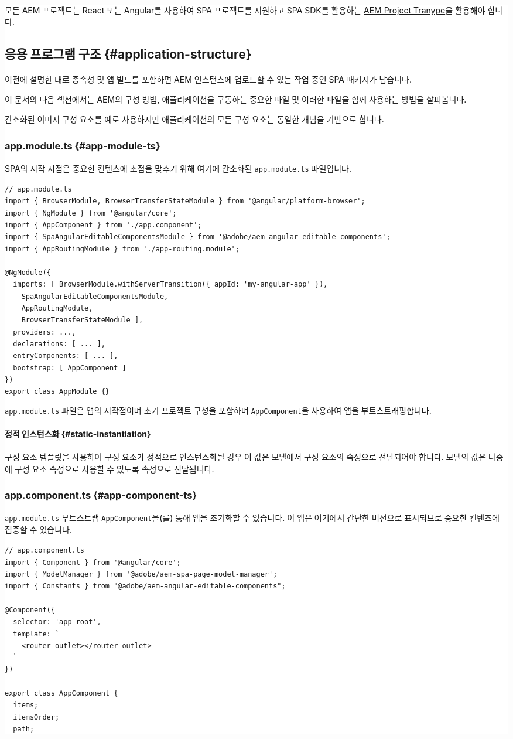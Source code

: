 모든 AEM 프로젝트는 React 또는 Angular를 사용하여 SPA 프로젝트를 지원하고 SPA SDK를 활용하는 [AEM Project Tranype](https://docs.adobe.com/content/help/ko-KR/experience-manager-core-components/using/developing/archetype/overview.html)을 활용해야 합니다.

## 응용 프로그램 구조 {#application-structure}

이전에 설명한 대로 종속성 및 앱 빌드를 포함하면 AEM 인스턴스에 업로드할 수 있는 작업 중인 SPA 패키지가 남습니다.

이 문서의 다음 섹션에서는 AEM의 구성 방법, 애플리케이션을 구동하는 중요한 파일 및 이러한 파일을 함께 사용하는 방법을 살펴봅니다.

간소화된 이미지 구성 요소를 예로 사용하지만 애플리케이션의 모든 구성 요소는 동일한 개념을 기반으로 합니다.

### app.module.ts {#app-module-ts}

SPA의 시작 지점은 중요한 컨텐츠에 초점을 맞추기 위해 여기에 간소화된 `app.module.ts` 파일입니다.

```
// app.module.ts
import { BrowserModule, BrowserTransferStateModule } from '@angular/platform-browser';
import { NgModule } from '@angular/core';
import { AppComponent } from './app.component';
import { SpaAngularEditableComponentsModule } from '@adobe/aem-angular-editable-components';
import { AppRoutingModule } from './app-routing.module';

@NgModule({
  imports: [ BrowserModule.withServerTransition({ appId: 'my-angular-app' }),
    SpaAngularEditableComponentsModule,
    AppRoutingModule,
    BrowserTransferStateModule ],
  providers: ...,
  declarations: [ ... ],
  entryComponents: [ ... ],
  bootstrap: [ AppComponent ]
})
export class AppModule {}
```

`app.module.ts` 파일은 앱의 시작점이며 초기 프로젝트 구성을 포함하며 `AppComponent`을 사용하여 앱을 부트스트래핑합니다.

#### 정적 인스턴스화 {#static-instantiation}

구성 요소 템플릿을 사용하여 구성 요소가 정적으로 인스턴스화될 경우 이 값은 모델에서 구성 요소의 속성으로 전달되어야 합니다. 모델의 값은 나중에 구성 요소 속성으로 사용할 수 있도록 속성으로 전달됩니다.

### app.component.ts {#app-component-ts}

`app.module.ts` 부트스트랩 `AppComponent`을(를) 통해 앱을 초기화할 수 있습니다. 이 앱은 여기에서 간단한 버전으로 표시되므로 중요한 컨텐츠에 집중할 수 있습니다.

```
// app.component.ts
import { Component } from '@angular/core';
import { ModelManager } from '@adobe/aem-spa-page-model-manager';
import { Constants } from "@adobe/aem-angular-editable-components";

@Component({
  selector: 'app-root',
  template: `
    <router-outlet></router-outlet>
  `
})

export class AppComponent {
  items;
  itemsOrder;
  path;

```
